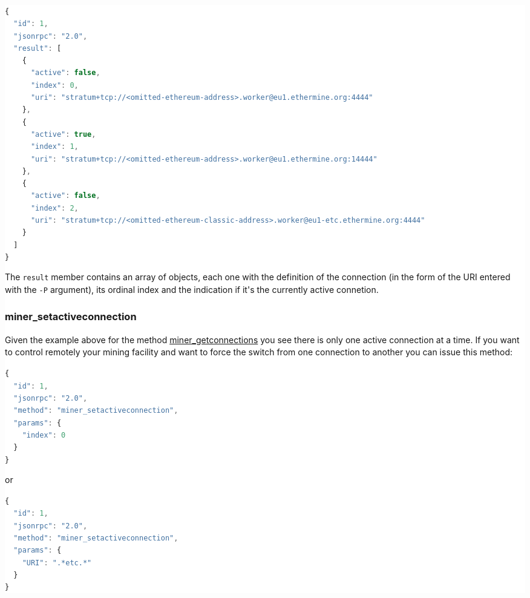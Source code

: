```js
{
  "id": 1,
  "jsonrpc": "2.0",
  "result": [
    {
      "active": false,
      "index": 0,
      "uri": "stratum+tcp://<omitted-ethereum-address>.worker@eu1.ethermine.org:4444"
    },
    {
      "active": true,
      "index": 1,
      "uri": "stratum+tcp://<omitted-ethereum-address>.worker@eu1.ethermine.org:14444"
    },
    {
      "active": false,
      "index": 2,
      "uri": "stratum+tcp://<omitted-ethereum-classic-address>.worker@eu1-etc.ethermine.org:4444"
    }
  ]
}
```

The `result` member contains an array of objects, each one with the definition of the connection (in the form of the URI entered with the `-P` argument), its ordinal index and the indication if it's the currently active connetion.

### miner_setactiveconnection

Given the example above for the method [miner_getconnections](#miner_getconnections) you see there is only one active connection at a time. If you want to control remotely your mining facility and want to force the switch from one connection to another you can issue this method:

```js
{
  "id": 1,
  "jsonrpc": "2.0",
  "method": "miner_setactiveconnection",
  "params": {
    "index": 0
  }
}
```
or
```js
{
  "id": 1,
  "jsonrpc": "2.0",
  "method": "miner_setactiveconnection",
  "params": {
    "URI": ".*etc.*"
  }
}
```
